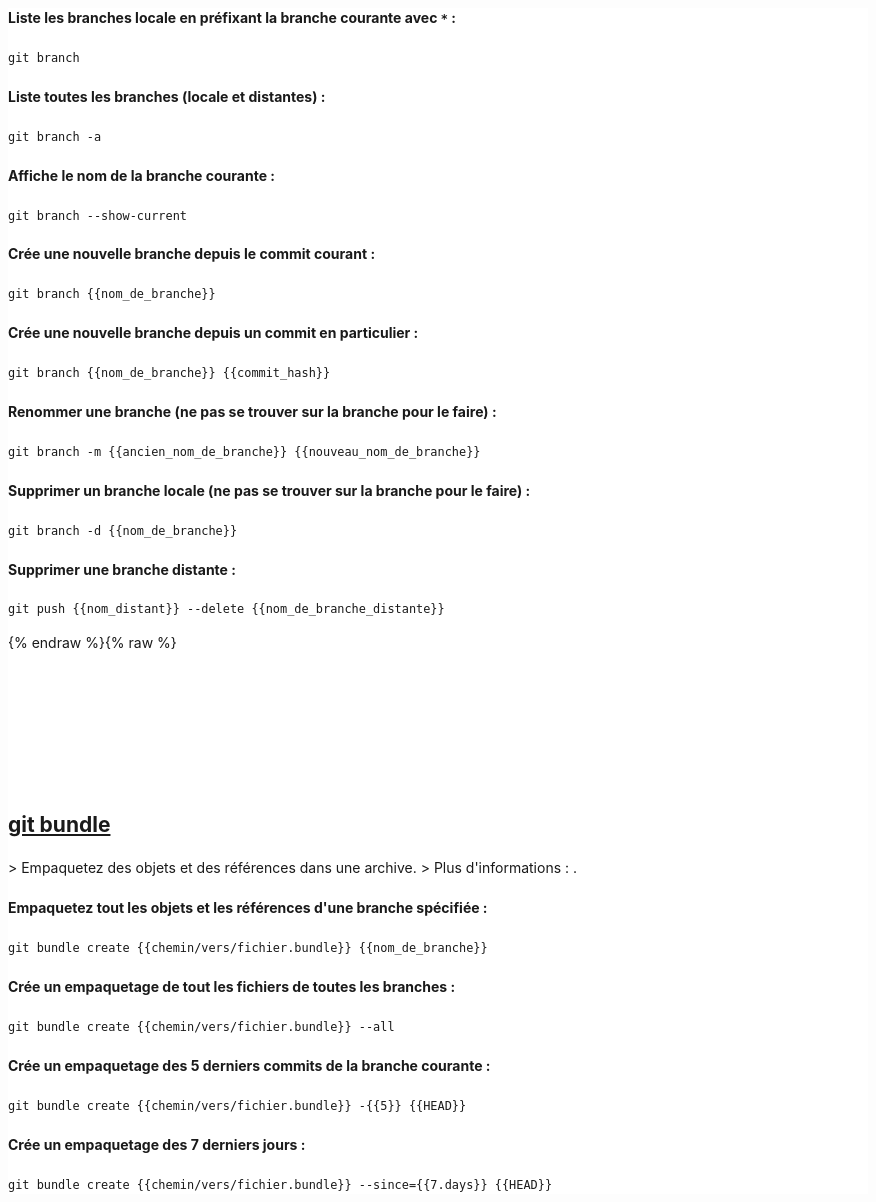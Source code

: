#### Liste les branches locale en préfixant la branche courante avec `*` :
```shell
git branch
```
#### Liste toutes les branches (locale et distantes) :
```shell
git branch -a
```
#### Affiche le nom de la branche courante :
```shell
git branch --show-current
```
#### Crée une nouvelle branche depuis le commit courant :
```shell
git branch {{nom_de_branche}}
```
#### Crée une nouvelle branche depuis un commit en particulier :
```shell
git branch {{nom_de_branche}} {{commit_hash}}
```
#### Renommer une branche (ne pas se trouver sur la branche pour le faire) :
```shell
git branch -m {{ancien_nom_de_branche}} {{nouveau_nom_de_branche}}
```
#### Supprimer un branche locale (ne pas se trouver sur la branche pour le faire) :
```shell
git branch -d {{nom_de_branche}}
```
#### Supprimer une branche distante :
```shell
git push {{nom_distant}} --delete {{nom_de_branche_distante}}
```
{% endraw %}{% raw %}
<h2 id="git-bundle">
  <a href="/fr/common/git-bundle.html">git bundle</a> <a href="#git-bundle"><svg class="icon">
    <use href="/assets/images/unicode_sprite.svg#link" />
  </svg></a>
</h2>
> Empaquetez des objets et des références dans une archive.
> Plus d'informations : <https://git-scm.com/docs/git-bundle>.

#### Empaquetez tout les objets et les références d'une branche spécifiée :
```shell
git bundle create {{chemin/vers/fichier.bundle}} {{nom_de_branche}}
```
#### Crée un empaquetage de tout les fichiers de toutes les branches :
```shell
git bundle create {{chemin/vers/fichier.bundle}} --all
```
#### Crée un empaquetage des 5 derniers commits de la branche courante :
```shell
git bundle create {{chemin/vers/fichier.bundle}} -{{5}} {{HEAD}}
```
#### Crée un empaquetage des 7 derniers jours :
```shell
git bundle create {{chemin/vers/fichier.bundle}} --since={{7.days}} {{HEAD}}
```
